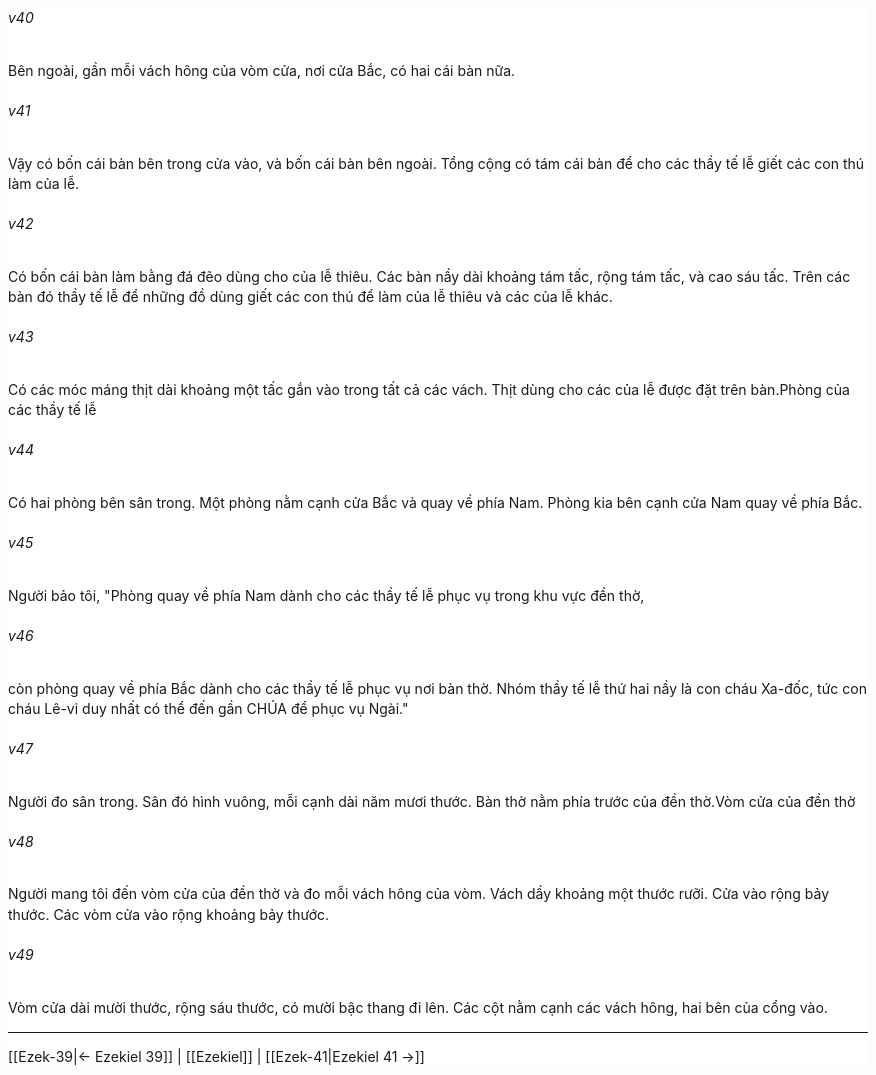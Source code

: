 ###### v40 
Bên ngoài, gần mỗi vách hông của vòm cửa, nơi cửa Bắc, có hai cái bàn nữa. 

###### v41 
Vậy có bốn cái bàn bên trong cửa vào, và bốn cái bàn bên ngoài. Tổng cộng có tám cái bàn để cho các thầy tế lễ giết các con thú làm của lễ. 

###### v42 
Có bốn cái bàn làm bằng đá đẽo dùng cho của lễ thiêu. Các bàn nầy dài khoảng tám tấc, rộng tám tấc, và cao sáu tấc. Trên các bàn đó thầy tế lễ để những đồ dùng giết các con thú để làm của lễ thiêu và các của lễ khác. 

###### v43 
Có các móc máng thịt dài khoảng một tấc gắn vào trong tất cả các vách. Thịt dùng cho các của lễ được đặt trên bàn.Phòng của các thầy tế lễ 

###### v44 
Có hai phòng bên sân trong. Một phòng nằm cạnh cửa Bắc và quay về phía Nam. Phòng kia bên cạnh cửa Nam quay về phía Bắc. 

###### v45 
Người bảo tôi, "Phòng quay về phía Nam dành cho các thầy tế lễ phục vụ trong khu vực đền thờ, 

###### v46 
còn phòng quay về phía Bắc dành cho các thầy tế lễ phục vụ nơi bàn thờ. Nhóm thầy tế lễ thứ hai nầy là con cháu Xa-đốc, tức con cháu Lê-vi duy nhất có thể đến gần CHÚA để phục vụ Ngài." 

###### v47 
Người đo sân trong. Sân đó hình vuông, mỗi cạnh dài năm mươi thước. Bàn thờ nằm phía trước của đền thờ.Vòm cửa của đền thờ 

###### v48 
Người mang tôi đến vòm cửa của đền thờ và đo mỗi vách hông của vòm. Vách dầy khoảng một thước rưỡi. Cửa vào rộng bảy thước. Các vòm cửa vào rộng khoảng bảy thước. 

###### v49 
Vòm cửa dài mười thước, rộng sáu thước, có mười bậc thang đi lên. Các cột nằm cạnh các vách hông, hai bên của cổng vào.

***
[[Ezek-39|← Ezekiel 39]] | [[Ezekiel]] | [[Ezek-41|Ezekiel 41 →]]
